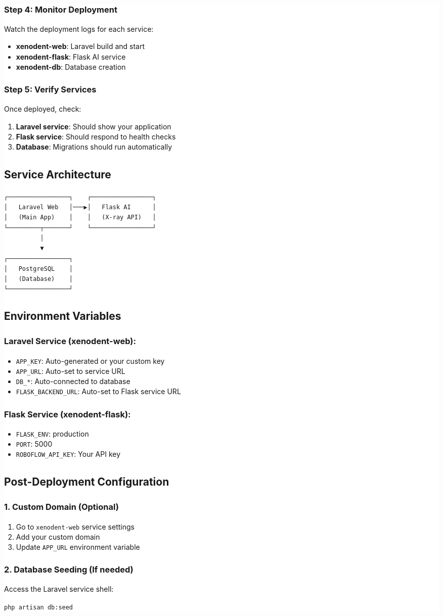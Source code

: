 ### Step 4: Monitor Deployment
Watch the deployment logs for each service:
- **xenodent-web**: Laravel build and start
- **xenodent-flask**: Flask AI service
- **xenodent-db**: Database creation

### Step 5: Verify Services
Once deployed, check:
1. **Laravel service**: Should show your application
2. **Flask service**: Should respond to health checks
3. **Database**: Migrations should run automatically

## Service Architecture

```
┌─────────────────┐    ┌─────────────────┐
│   Laravel Web   │───▶│   Flask AI      │
│   (Main App)    │    │   (X-ray API)   │
└─────────┬───────┘    └─────────────────┘
          │
          ▼
┌─────────────────┐
│   PostgreSQL    │
│   (Database)    │
└─────────────────┘
```

## Environment Variables

### Laravel Service (xenodent-web):
- `APP_KEY`: Auto-generated or your custom key
- `APP_URL`: Auto-set to service URL
- `DB_*`: Auto-connected to database
- `FLASK_BACKEND_URL`: Auto-set to Flask service URL

### Flask Service (xenodent-flask):
- `FLASK_ENV`: production
- `PORT`: 5000
- `ROBOFLOW_API_KEY`: Your API key

## Post-Deployment Configuration

### 1. Custom Domain (Optional)
1. Go to `xenodent-web` service settings
2. Add your custom domain
3. Update `APP_URL` environment variable

### 2. Database Seeding (If needed)
Access the Laravel service shell:
```bash
php artisan db:seed
```
